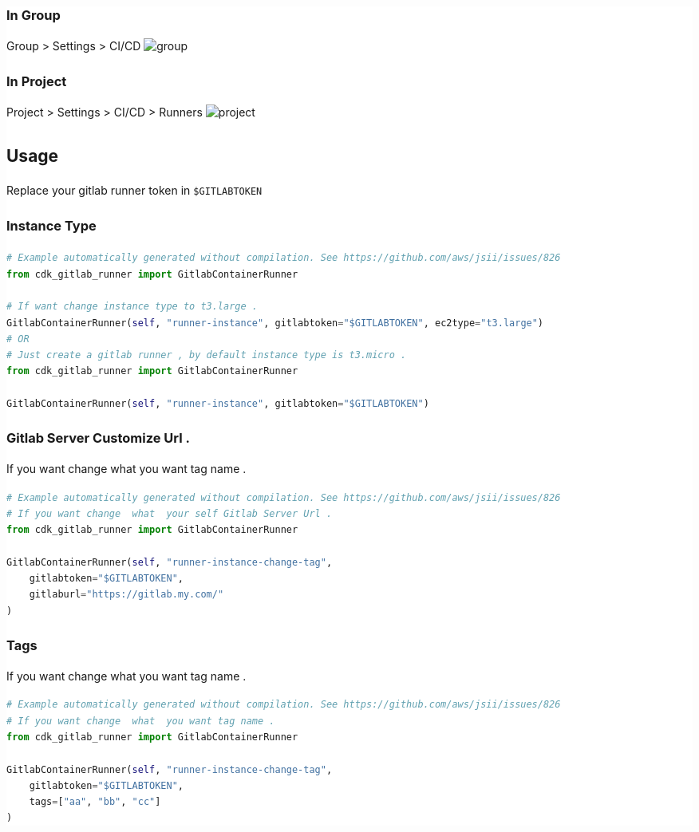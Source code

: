 ### In Group

Group > Settings > CI/CD
![group](image/group_runner_page.png)

### In Project

Project > Settings > CI/CD > Runners
![project](image/project_runner_page.png)

## Usage

Replace your gitlab runner token in `$GITLABTOKEN`

### Instance Type

```python
# Example automatically generated without compilation. See https://github.com/aws/jsii/issues/826
from cdk_gitlab_runner import GitlabContainerRunner

# If want change instance type to t3.large .
GitlabContainerRunner(self, "runner-instance", gitlabtoken="$GITLABTOKEN", ec2type="t3.large")
# OR
# Just create a gitlab runner , by default instance type is t3.micro .
from cdk_gitlab_runner import GitlabContainerRunner

GitlabContainerRunner(self, "runner-instance", gitlabtoken="$GITLABTOKEN")
```

### Gitlab Server Customize Url .

If you want change what you want tag name .

```python
# Example automatically generated without compilation. See https://github.com/aws/jsii/issues/826
# If you want change  what  your self Gitlab Server Url .
from cdk_gitlab_runner import GitlabContainerRunner

GitlabContainerRunner(self, "runner-instance-change-tag",
    gitlabtoken="$GITLABTOKEN",
    gitlaburl="https://gitlab.my.com/"
)
```

### Tags

If you want change what you want tag name .

```python
# Example automatically generated without compilation. See https://github.com/aws/jsii/issues/826
# If you want change  what  you want tag name .
from cdk_gitlab_runner import GitlabContainerRunner

GitlabContainerRunner(self, "runner-instance-change-tag",
    gitlabtoken="$GITLABTOKEN",
    tags=["aa", "bb", "cc"]
)
```
